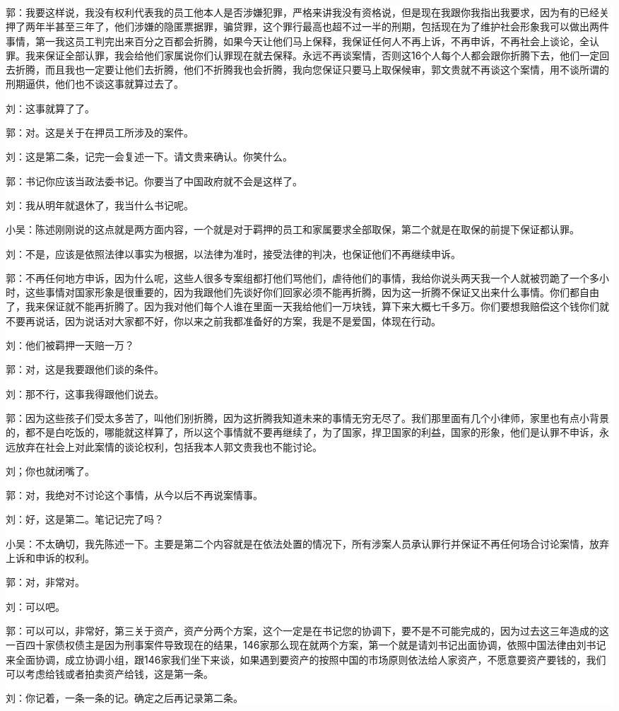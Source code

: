 
郭：我要这样说，我没有权利代表我的员工他本人是否涉嫌犯罪，严格来讲我没有资格说，但是现在我跟你我指出我要求，因为有的已经关押了两年半甚至三年了，他们涉嫌的隐匿票据罪，骗贷罪，这个罪行最高也超不过一半的刑期，包括现在为了维护社会形象我可以做出两件事情，第一我这员工判完出来百分之百都会折腾，如果今天让他们马上保释，我保证任何人不再上诉，不再申诉，不再社会上谈论，全认罪。我来保证全部认罪，我会给他们家属说你们认罪现在就去保释。永远不再谈案情，否则这16个人每个人都会跟你折腾下去，他们一定回去折腾，而且我也一定要让他们去折腾，他们不折腾我也会折腾，我向您保证只要马上取保候审，郭文贵就不再谈这个案情，用不谈所谓的刑期逼供，他们也不谈这事就算过去了。


刘：这事就算了了。


郭：对。这是关于在押员工所涉及的案件。


刘：这是第二条，记完一会复述一下。请文贵来确认。你笑什么。


郭：书记你应该当政法委书记。你要当了中国政府就不会是这样了。


刘：我从明年就退休了，我当什么书记呢。


小吴：陈述刚刚说的这点就是两方面内容，一个就是对于羁押的员工和家属要求全部取保，第二个就是在取保的前提下保证都认罪。


刘：不是，应该是依照法律以事实为根据，以法律为准时，接受法律的判决，也保证他们不再继续申诉。


郭：不再任何地方申诉，因为什么呢，这些人很多专案组都打他们骂他们，虐待他们的事情，我给你说头两天我一个人就被罚跪了一个多小时，这些事情对国家形象是很重要的，因为我跟他们先谈好你们回家必须不能再折腾，因为这一折腾不保证又出来什么事情。你们都自由了，我来保证就不能再折腾了。因为我对他们每个人谁在里面一天我给他们一万块钱，算下来大概七千多万。你们要想我赔偿这个钱你们就不要再说话，因为说话对大家都不好，你以来之前我都准备好的方案，我是不是爱国，体现在行动。


刘：他们被羁押一天赔一万？


郭：对，这是我要跟他们谈的条件。


刘：那不行，这事我得跟他们说去。


郭：因为这些孩子们受太多苦了，叫他们别折腾，因为这折腾我知道未来的事情无穷无尽了。我们那里面有几个小律师，家里也有点小背景的，都不是白吃饭的，哪能就这样算了，所以这个事情就不要再继续了，为了国家，捍卫国家的利益，国家的形象，他们是认罪不申诉，永远放弃在社会上对此案情的谈论权利，包括我本人郭文贵我也不能讨论。


刘；你也就闭嘴了。


郭：对，我绝对不讨论这个事情，从今以后不再说案情事。


刘：好，这是第二。笔记记完了吗？


小吴：不太确切，我先陈述一下。主要是第二个内容就是在依法处置的情况下，所有涉案人员承认罪行并保证不再任何场合讨论案情，放弃上诉和申诉的权利。


郭：对，非常对。


刘：可以吧。


郭：可以可以，非常好，第三关于资产，资产分两个方案，这个一定是在书记您的协调下，要不是不可能完成的，因为过去这三年造成的这一百四十家债权债主是因为刑事案件导致现在的结果，146家那么现在就两个方案，第一个就是请刘书记出面协调，依照中国法律由刘书记来全面协调，成立协调小组，跟146家我们坐下来谈，如果遇到要资产的按照中国的市场原则依法给人家资产，不愿意要资产要钱的，我们可以考虑给钱或者拍卖资产给钱，这是第一条。


刘：你记着，一条一条的记。确定之后再记录第二条。
